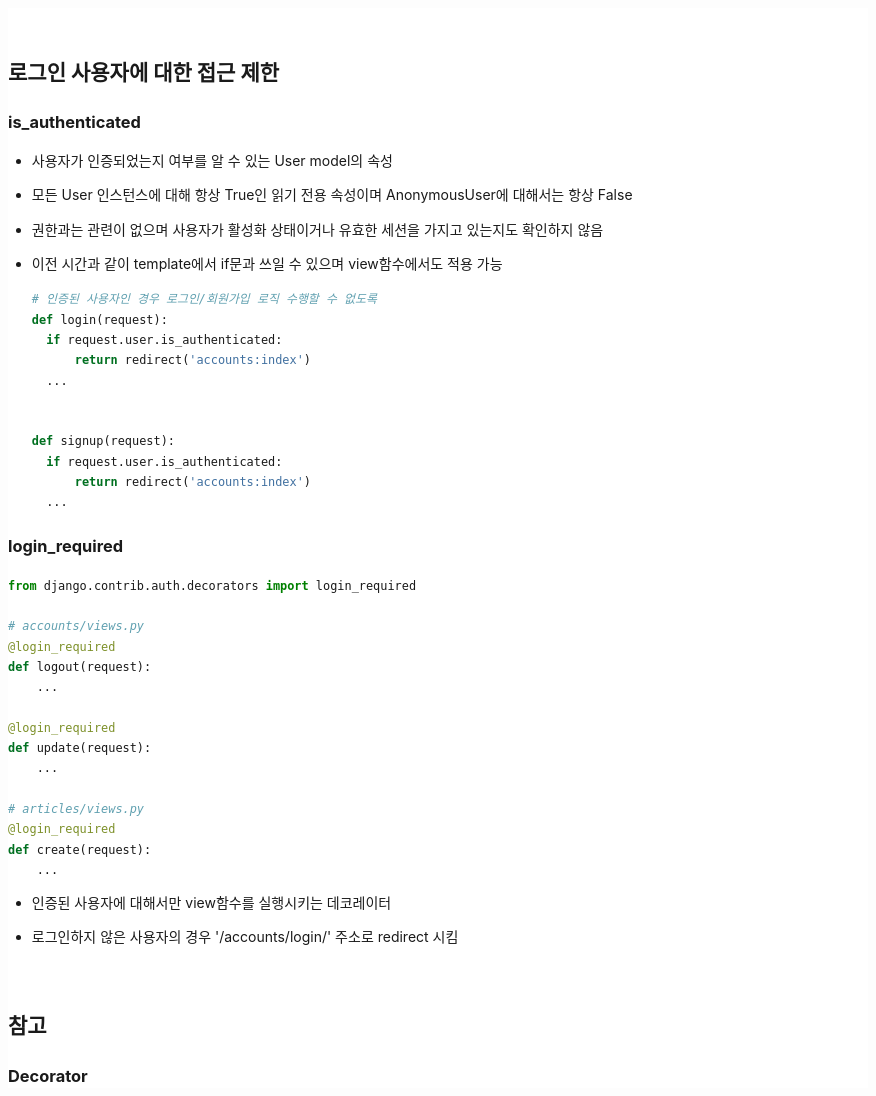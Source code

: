 <br>

## 로그인 사용자에 대한 접근 제한

### is_authenticated

- 사용자가 인증되었는지 여부를 알 수 있는 User model의 속성

- 모든 User 인스턴스에 대해 항상 True인 읽기 전용 속성이며 AnonymousUser에 대해서는 항상 False

- 권한과는 관련이 없으며 사용자가 활성화 상태이거나 유효한 세션을 가지고 있는지도 확인하지 않음

- 이전 시간과 같이 template에서 if문과 쓰일 수 있으며 view함수에서도 적용 가능
  ```python
  # 인증된 사용자인 경우 로그인/회원가입 로직 수행할 수 없도록
  def login(request):
    if request.user.is_authenticated:
        return redirect('accounts:index')
    ...


  def signup(request):
    if request.user.is_authenticated:
        return redirect('accounts:index')
    ...
  ```

### login_required
```python
from django.contrib.auth.decorators import login_required

# accounts/views.py
@login_required
def logout(request):
    ...

@login_required
def update(request):
    ...

# articles/views.py
@login_required
def create(request):
    ...
```
- 인증된 사용자에 대해서만 view함수를 실행시키는 데코레이터

- 로그인하지 않은 사용자의 경우 '/accounts/login/' 주소로 redirect 시킴


<br>

## 참고
### Decorator
